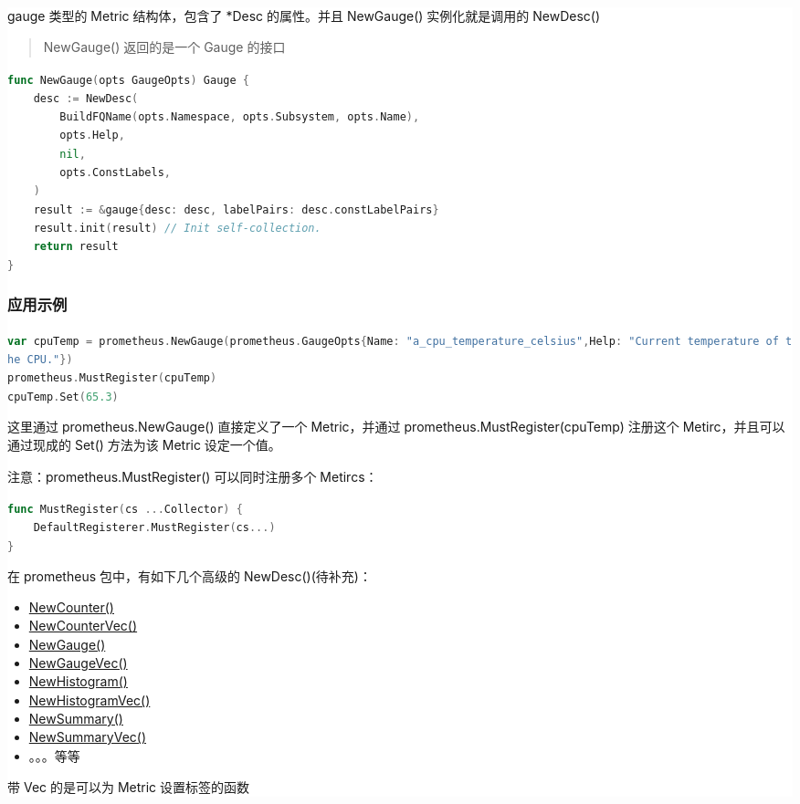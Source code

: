 gauge 类型的 Metric 结构体，包含了 \*Desc 的属性。并且 NewGauge() 实例化就是调用的 NewDesc()

> NewGauge() 返回的是一个 Gauge 的接口

```go
func NewGauge(opts GaugeOpts) Gauge {
	desc := NewDesc(
		BuildFQName(opts.Namespace, opts.Subsystem, opts.Name),
		opts.Help,
		nil,
		opts.ConstLabels,
	)
	result := &gauge{desc: desc, labelPairs: desc.constLabelPairs}
	result.init(result) // Init self-collection.
	return result
}
```

### 应用示例

```go
var	cpuTemp = prometheus.NewGauge(prometheus.GaugeOpts{Name: "a_cpu_temperature_celsius",Help: "Current temperature of the CPU."})
prometheus.MustRegister(cpuTemp)
cpuTemp.Set(65.3)
```

这里通过 prometheus.NewGauge() 直接定义了一个 Metric，并通过 prometheus.MustRegister(cpuTemp) 注册这个 Metirc，并且可以通过现成的 Set() 方法为该 Metric 设定一个值。

注意：prometheus.MustRegister() 可以同时注册多个 Metircs：

```go
func MustRegister(cs ...Collector) {
	DefaultRegisterer.MustRegister(cs...)
}
```

在 prometheus 包中，有如下几个高级的 NewDesc()(待补充)：

- [NewCounter()](https://pkg.go.dev/github.com/prometheus/client_golang/prometheus?utm_source=gopls#NewCounter)
- [NewCounterVec()](https://pkg.go.dev/github.com/prometheus/client_golang/prometheus?utm_source=gopls#NewCounterVec)
- [NewGauge()](https://pkg.go.dev/github.com/prometheus/client_golang/prometheus?utm_source=gopls#NewGauge)
- [NewGaugeVec()](https://pkg.go.dev/github.com/prometheus/client_golang/prometheus?utm_source=gopls#NewGaugeVec)
- [NewHistogram()](https://pkg.go.dev/github.com/prometheus/client_golang/prometheus?utm_source=gopls#NewHistogram)
- [NewHistogramVec()](https://pkg.go.dev/github.com/prometheus/client_golang/prometheus?utm_source=gopls#HistogramVec)
- [NewSummary()](https://pkg.go.dev/github.com/prometheus/client_golang/prometheus?utm_source=gopls#NewSummary)
- [NewSummaryVec()](https://pkg.go.dev/github.com/prometheus/client_golang/prometheus?utm_source=gopls#SummaryVec)
- 。。。等等

带 Vec 的是可以为 Metric 设置标签的函数
